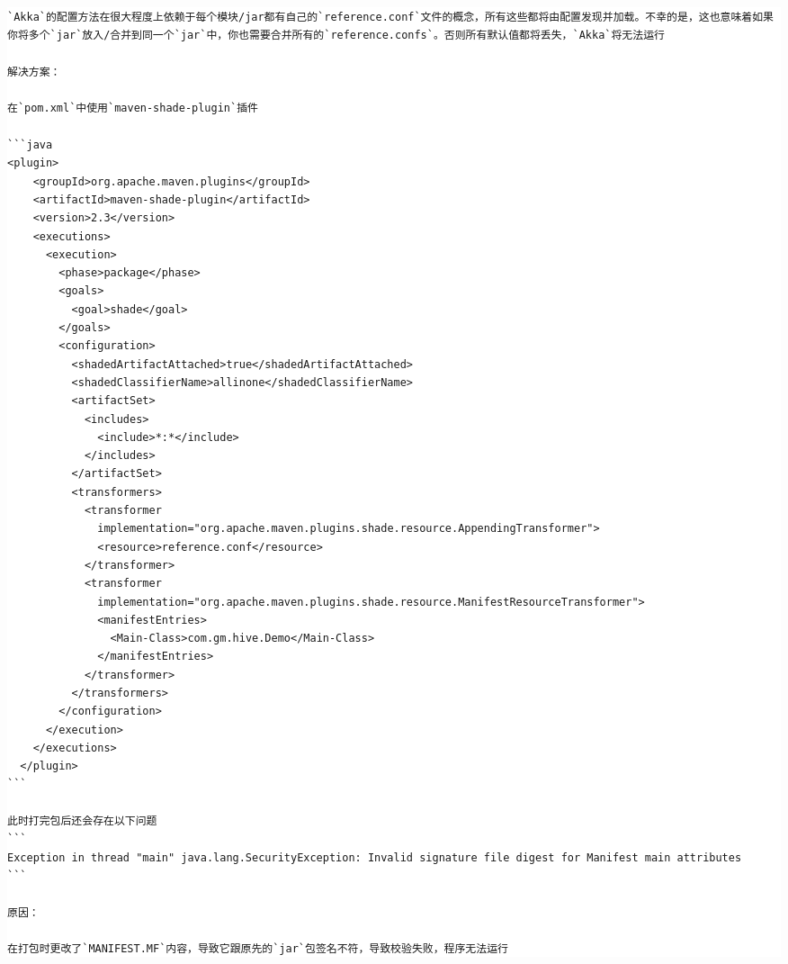     `Akka`的配置方法在很大程度上依赖于每个模块/jar都有自己的`reference.conf`文件的概念，所有这些都将由配置发现并加载。不幸的是，这也意味着如果你将多个`jar`放入/合并到同一个`jar`中，你也需要合并所有的`reference.confs`。否则所有默认值都将丢失，`Akka`将无法运行

    解决方案：
    
    在`pom.xml`中使用`maven-shade-plugin`插件
    
    ```java
    <plugin>
        <groupId>org.apache.maven.plugins</groupId>
        <artifactId>maven-shade-plugin</artifactId>
        <version>2.3</version>
        <executions>
          <execution>
            <phase>package</phase>
            <goals>
              <goal>shade</goal>
            </goals>
            <configuration>
              <shadedArtifactAttached>true</shadedArtifactAttached>
              <shadedClassifierName>allinone</shadedClassifierName>
              <artifactSet>
                <includes>
                  <include>*:*</include>
                </includes>
              </artifactSet>
              <transformers>
                <transformer
                  implementation="org.apache.maven.plugins.shade.resource.AppendingTransformer">
                  <resource>reference.conf</resource>
                </transformer>
                <transformer
                  implementation="org.apache.maven.plugins.shade.resource.ManifestResourceTransformer">
                  <manifestEntries>
                    <Main-Class>com.gm.hive.Demo</Main-Class>
                  </manifestEntries>
                </transformer>
              </transformers>
            </configuration>
          </execution>
        </executions>
      </plugin>
    ``` 

    此时打完包后还会存在以下问题
    ``` 
    Exception in thread "main" java.lang.SecurityException: Invalid signature file digest for Manifest main attributes
    ``` 
    
    原因：
    
    在打包时更改了`MANIFEST.MF`内容，导致它跟原先的`jar`包签名不符，导致校验失败，程序无法运行
